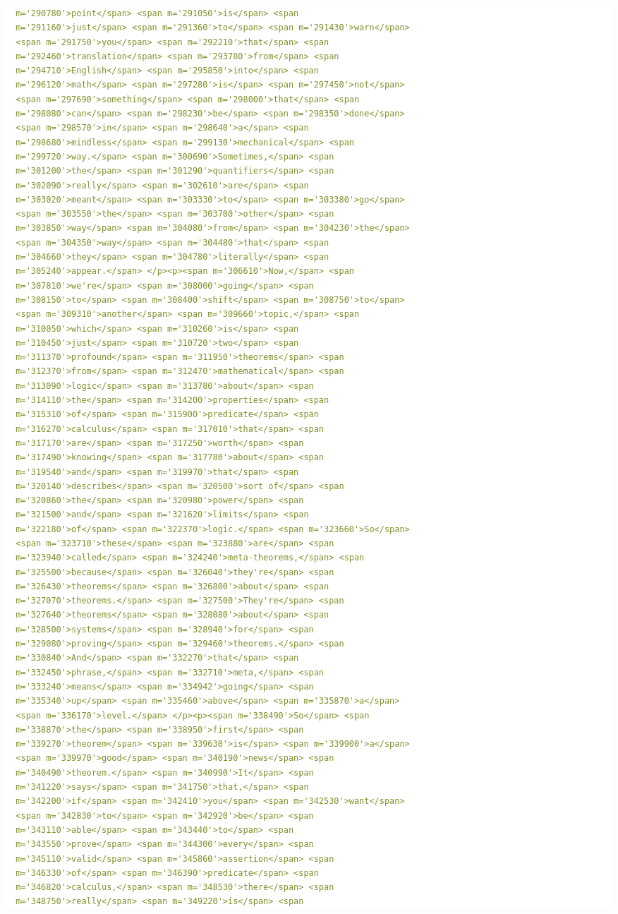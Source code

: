 ```yaml
  m='290780'>point</span> <span m='291050'>is</span> <span
  m='291160'>just</span> <span m='291360'>to</span> <span m='291430'>warn</span>
  <span m='291750'>you</span> <span m='292210'>that</span> <span
  m='292460'>translation</span> <span m='293780'>from</span> <span
  m='294710'>English</span> <span m='295850'>into</span> <span
  m='296120'>math</span> <span m='297280'>is</span> <span m='297450'>not</span>
  <span m='297690'>something</span> <span m='298000'>that</span> <span
  m='298080'>can</span> <span m='298230'>be</span> <span m='298350'>done</span>
  <span m='298570'>in</span> <span m='298640'>a</span> <span
  m='298680'>mindless</span> <span m='299130'>mechanical</span> <span
  m='299720'>way.</span> <span m='300690'>Sometimes,</span> <span
  m='301200'>the</span> <span m='301290'>quantifiers</span> <span
  m='302090'>really</span> <span m='302610'>are</span> <span
  m='303020'>meant</span> <span m='303330'>to</span> <span m='303380'>go</span>
  <span m='303550'>the</span> <span m='303700'>other</span> <span
  m='303850'>way</span> <span m='304080'>from</span> <span m='304230'>the</span>
  <span m='304350'>way</span> <span m='304480'>that</span> <span
  m='304660'>they</span> <span m='304780'>literally</span> <span
  m='305240'>appear.</span> </p><p><span m='306610'>Now,</span> <span
  m='307810'>we're</span> <span m='308000'>going</span> <span
  m='308150'>to</span> <span m='308400'>shift</span> <span m='308750'>to</span>
  <span m='309310'>another</span> <span m='309660'>topic,</span> <span
  m='310050'>which</span> <span m='310260'>is</span> <span
  m='310450'>just</span> <span m='310720'>two</span> <span
  m='311370'>profound</span> <span m='311950'>theorems</span> <span
  m='312370'>from</span> <span m='312470'>mathematical</span> <span
  m='313090'>logic</span> <span m='313780'>about</span> <span
  m='314110'>the</span> <span m='314200'>properties</span> <span
  m='315310'>of</span> <span m='315900'>predicate</span> <span
  m='316270'>calculus</span> <span m='317010'>that</span> <span
  m='317170'>are</span> <span m='317250'>worth</span> <span
  m='317490'>knowing</span> <span m='317780'>about</span> <span
  m='319540'>and</span> <span m='319970'>that</span> <span
  m='320140'>describes</span> <span m='320500'>sort of</span> <span
  m='320860'>the</span> <span m='320980'>power</span> <span
  m='321500'>and</span> <span m='321620'>limits</span> <span
  m='322180'>of</span> <span m='322370'>logic.</span> <span m='323660'>So</span>
  <span m='323710'>these</span> <span m='323880'>are</span> <span
  m='323940'>called</span> <span m='324240'>meta-theorems,</span> <span
  m='325500'>because</span> <span m='326040'>they're</span> <span
  m='326430'>theorems</span> <span m='326800'>about</span> <span
  m='327070'>theorems.</span> <span m='327500'>They're</span> <span
  m='327640'>theorems</span> <span m='328080'>about</span> <span
  m='328500'>systems</span> <span m='328940'>for</span> <span
  m='329080'>proving</span> <span m='329460'>theorems.</span> <span
  m='330840'>And</span> <span m='332270'>that</span> <span
  m='332450'>phrase,</span> <span m='332710'>meta,</span> <span
  m='333240'>means</span> <span m='334942'>going</span> <span
  m='335340'>up</span> <span m='335460'>above</span> <span m='335870'>a</span>
  <span m='336170'>level.</span> </p><p><span m='338490'>So</span> <span
  m='338870'>the</span> <span m='338950'>first</span> <span
  m='339270'>theorem</span> <span m='339630'>is</span> <span m='339900'>a</span>
  <span m='339970'>good</span> <span m='340190'>news</span> <span
  m='340490'>theorem.</span> <span m='340990'>It</span> <span
  m='341220'>says</span> <span m='341750'>that,</span> <span
  m='342200'>if</span> <span m='342410'>you</span> <span m='342530'>want</span>
  <span m='342830'>to</span> <span m='342920'>be</span> <span
  m='343110'>able</span> <span m='343440'>to</span> <span
  m='343550'>prove</span> <span m='344300'>every</span> <span
  m='345110'>valid</span> <span m='345860'>assertion</span> <span
  m='346330'>of</span> <span m='346390'>predicate</span> <span
  m='346820'>calculus,</span> <span m='348530'>there</span> <span
  m='348750'>really</span> <span m='349220'>is</span> <span
```